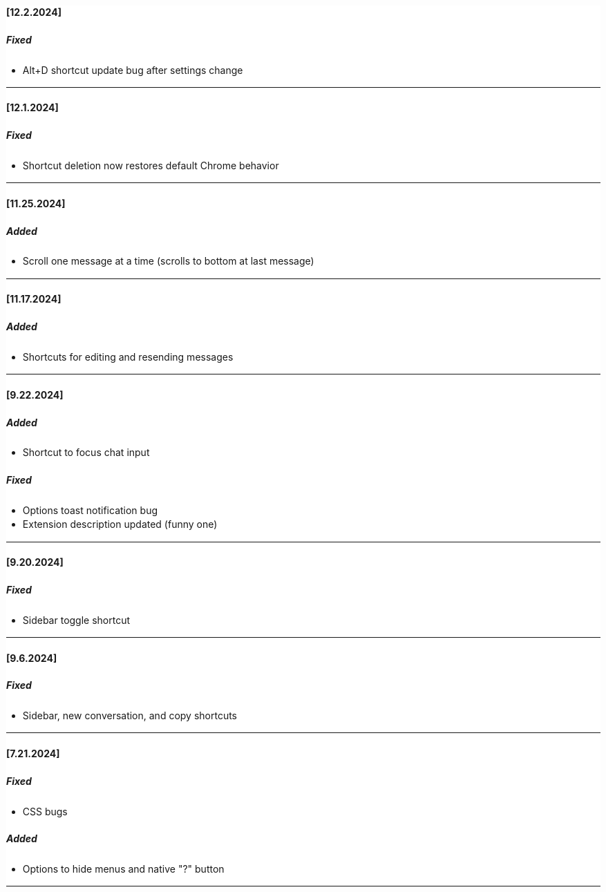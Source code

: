 #### [12.2.2024]
##### Fixed
- Alt+D shortcut update bug after settings change

---

#### [12.1.2024]
##### Fixed
- Shortcut deletion now restores default Chrome behavior

---

#### [11.25.2024]
##### Added
- Scroll one message at a time (scrolls to bottom at last message)

---

#### [11.17.2024]
##### Added
- Shortcuts for editing and resending messages

---

#### [9.22.2024]
##### Added
- Shortcut to focus chat input

##### Fixed
- Options toast notification bug
- Extension description updated (funny one)

---

#### [9.20.2024]
##### Fixed
- Sidebar toggle shortcut

---

#### [9.6.2024]
##### Fixed
- Sidebar, new conversation, and copy shortcuts

---

#### [7.21.2024]
##### Fixed
- CSS bugs

##### Added
- Options to hide menus and native "?" button

---